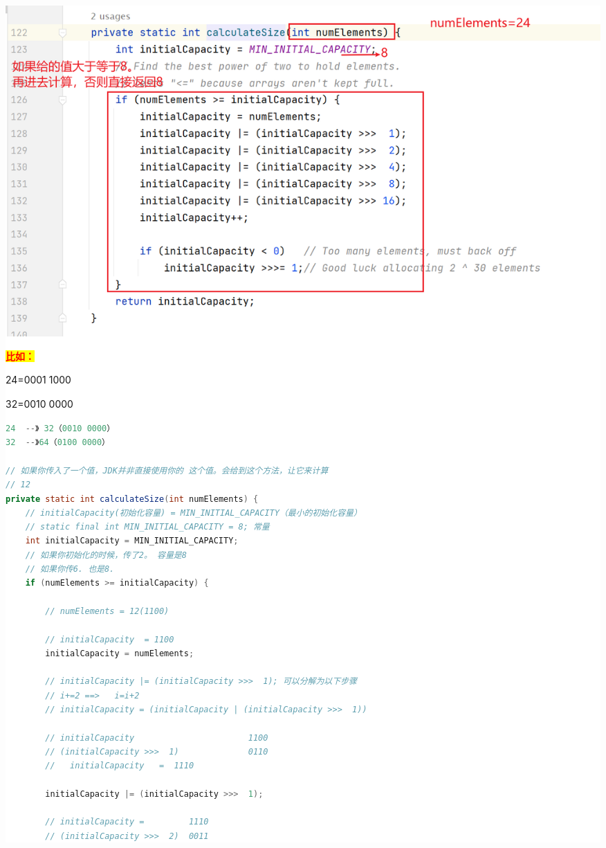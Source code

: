 ![image-20230131200522855](img/image-20230131200522855.png)



<span style=color:red;background:yellow>**比如：**</span>

24=0001 1000

32=0010 0000



```JAVA
24  --》 32（0010 0000）
32  --》64（0100 0000）

// 如果你传入了一个值，JDK并非直接使用你的 这个值。会给到这个方法，让它来计算
// 12
private static int calculateSize(int numElements) {
    // initialCapacity(初始化容量) = MIN_INITIAL_CAPACITY（最小的初始化容量） 
    // static final int MIN_INITIAL_CAPACITY = 8; 常量
    int initialCapacity = MIN_INITIAL_CAPACITY;
    // 如果你初始化的时候，传了2。 容量是8
    // 如果你传6. 也是8.
    if (numElements >= initialCapacity) {
        
        // numElements = 12(1100)
        
        // initialCapacity  = 1100
        initialCapacity = numElements;
        
        // initialCapacity |= (initialCapacity >>>  1); 可以分解为以下步骤
        // i+=2 ==>   i=i+2
        // initialCapacity = (initialCapacity | (initialCapacity >>>  1))
        
        // initialCapacity                       1100 
        // (initialCapacity >>>  1)              0110
        //   initialCapacity   =  1110
        
        initialCapacity |= (initialCapacity >>>  1);
        
        // initialCapacity =         1110
        // (initialCapacity >>>  2)  0011
```